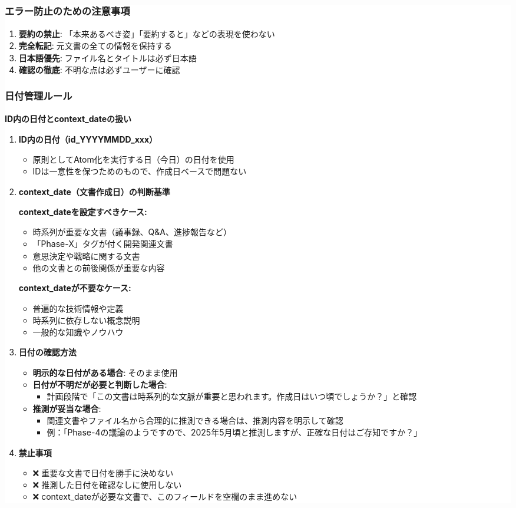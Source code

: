 ### エラー防止のための注意事項

1. **要約の禁止**: 「本来あるべき姿」「要約すると」などの表現を使わない
2. **完全転記**: 元文書の全ての情報を保持する
3. **日本語優先**: ファイル名とタイトルは必ず日本語
4. **確認の徹底**: 不明な点は必ずユーザーに確認

### 日付管理ルール

**ID内の日付とcontext_dateの扱い**

1. **ID内の日付（id_YYYYMMDD_xxx）**
   - 原則としてAtom化を実行する日（今日）の日付を使用
   - IDは一意性を保つためのもので、作成日ベースで問題ない

2. **context_date（文書作成日）の判断基準**
   
   **context_dateを設定すべきケース:**
   - 時系列が重要な文書（議事録、Q&A、進捗報告など）
   - 「Phase-X」タグが付く開発関連文書
   - 意思決定や戦略に関する文書
   - 他の文書との前後関係が重要な内容
   
   **context_dateが不要なケース:**
   - 普遍的な技術情報や定義
   - 時系列に依存しない概念説明
   - 一般的な知識やノウハウ

3. **日付の確認方法**
   - **明示的な日付がある場合**: そのまま使用
   - **日付が不明だが必要と判断した場合**: 
     - 計画段階で「この文書は時系列的な文脈が重要と思われます。作成日はいつ頃でしょうか？」と確認
   - **推測が妥当な場合**:
     - 関連文書やファイル名から合理的に推測できる場合は、推測内容を明示して確認
     - 例：「Phase-4の議論のようですので、2025年5月頃と推測しますが、正確な日付はご存知ですか？」

4. **禁止事項**
   - ❌ 重要な文書で日付を勝手に決めない
   - ❌ 推測した日付を確認なしに使用しない
   - ❌ context_dateが必要な文書で、このフィールドを空欄のまま進めない
